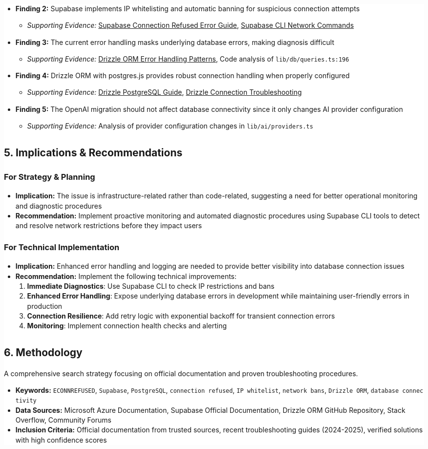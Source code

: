 - **Finding 2:** Supabase implements IP whitelisting and automatic banning for suspicious connection attempts

  - _Supporting Evidence:_ [Supabase Connection Refused Error Guide](https://supabase.com/docs/guides/troubleshooting/error-connection-refused-when-trying-to-connect-to-supabase-database), [Supabase CLI Network Commands](https://supabase.com/docs/reference/cli/supabase-network-bans-get)

- **Finding 3:** The current error handling masks underlying database errors, making diagnosis difficult

  - _Supporting Evidence:_ [Drizzle ORM Error Handling Patterns](https://github.com/drizzle-team/drizzle-orm), Code analysis of `lib/db/queries.ts:196`

- **Finding 4:** Drizzle ORM with postgres.js provides robust connection handling when properly configured

  - _Supporting Evidence:_ [Drizzle PostgreSQL Guide](https://github.com/drizzle-team/drizzle-orm/blob/main/drizzle-orm/src/postgres-js/README.md), [Drizzle Connection Troubleshooting](https://github.com/drizzle-team/drizzle-orm/blob/main/changelogs/drizzle-orm/0.31.0.md)

- **Finding 5:** The OpenAI migration should not affect database connectivity since it only changes AI provider configuration
  - _Supporting Evidence:_ Analysis of provider configuration changes in `lib/ai/providers.ts`

## 5. Implications & Recommendations

### For Strategy & Planning

- **Implication:** The issue is infrastructure-related rather than code-related, suggesting a need for better operational monitoring and diagnostic procedures
- **Recommendation:** Implement proactive monitoring and automated diagnostic procedures using Supabase CLI tools to detect and resolve network restrictions before they impact users

### For Technical Implementation

- **Implication:** Enhanced error handling and logging are needed to provide better visibility into database connection issues
- **Recommendation:** Implement the following technical improvements:
  1. **Immediate Diagnostics**: Use Supabase CLI to check IP restrictions and bans
  2. **Enhanced Error Handling**: Expose underlying database errors in development while maintaining user-friendly errors in production
  3. **Connection Resilience**: Add retry logic with exponential backoff for transient connection errors
  4. **Monitoring**: Implement connection health checks and alerting

## 6. Methodology

A comprehensive search strategy focusing on official documentation and proven troubleshooting procedures.

- **Keywords:** `ECONNREFUSED`, `Supabase`, `PostgreSQL`, `connection refused`, `IP whitelist`, `network bans`, `Drizzle ORM`, `database connectivity`
- **Data Sources:** Microsoft Azure Documentation, Supabase Official Documentation, Drizzle ORM GitHub Repository, Stack Overflow, Community Forums
- **Inclusion Criteria:** Official documentation from trusted sources, recent troubleshooting guides (2024-2025), verified solutions with high confidence scores

